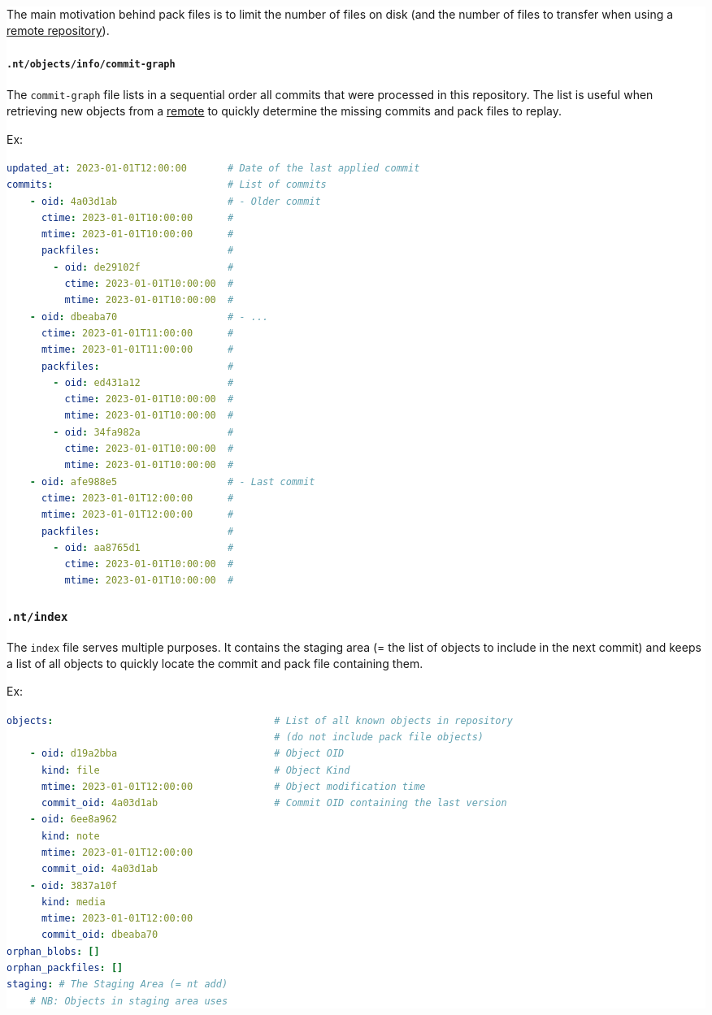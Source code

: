 The main motivation behind pack files is to limit the number of files on disk (and the number of files to transfer when using a [remote repository](../guides/remote.md)).

#### `.nt/objects/info/commit-graph`

The `commit-graph` file lists in a sequential order all commits that were processed in this repository. The list is useful when retrieving new objects from a [remote](../guides/remote.md) to quickly determine the missing commits and pack files to replay.

Ex:

```yaml
updated_at: 2023-01-01T12:00:00       # Date of the last applied commit
commits:                              # List of commits
    - oid: 4a03d1ab                   # - Older commit
      ctime: 2023-01-01T10:00:00      #
      mtime: 2023-01-01T10:00:00      #
      packfiles:                      #
        - oid: de29102f               #
          ctime: 2023-01-01T10:00:00  #
          mtime: 2023-01-01T10:00:00  #
    - oid: dbeaba70                   # - ...
      ctime: 2023-01-01T11:00:00      #
      mtime: 2023-01-01T11:00:00      #
      packfiles:                      #
        - oid: ed431a12               #
          ctime: 2023-01-01T10:00:00  #
          mtime: 2023-01-01T10:00:00  #
        - oid: 34fa982a               #
          ctime: 2023-01-01T10:00:00  #
          mtime: 2023-01-01T10:00:00  #
    - oid: afe988e5                   # - Last commit
      ctime: 2023-01-01T12:00:00      #
      mtime: 2023-01-01T12:00:00      #
      packfiles:                      #
        - oid: aa8765d1               #
          ctime: 2023-01-01T10:00:00  #
          mtime: 2023-01-01T10:00:00  #
```

### `.nt/index`

The `index` file serves multiple purposes. It contains the staging area (= the list of objects to include in the next commit) and keeps a list of all objects to quickly locate the commit and pack file containing them.

Ex:

```yaml
objects:                                      # List of all known objects in repository
                                              # (do not include pack file objects)
    - oid: d19a2bba                           # Object OID
      kind: file                              # Object Kind
      mtime: 2023-01-01T12:00:00              # Object modification time
      commit_oid: 4a03d1ab                    # Commit OID containing the last version
    - oid: 6ee8a962
      kind: note
      mtime: 2023-01-01T12:00:00
      commit_oid: 4a03d1ab
    - oid: 3837a10f
      kind: media
      mtime: 2023-01-01T12:00:00
      commit_oid: dbeaba70
orphan_blobs: []
orphan_packfiles: []
staging: # The Staging Area (= nt add)
    # NB: Objects in staging area uses
```